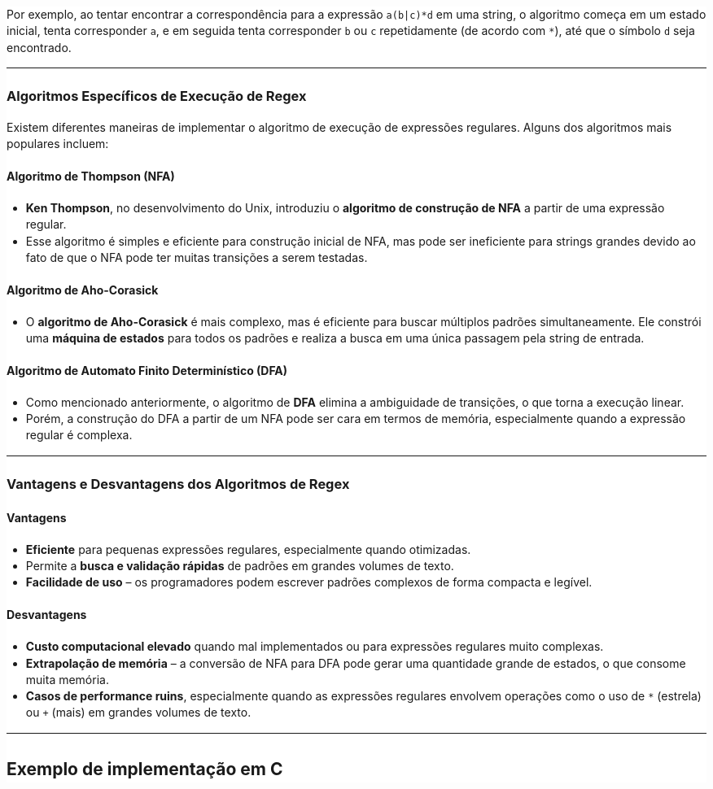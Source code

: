Por exemplo, ao tentar encontrar a correspondência para a expressão `a(b|c)*d` em uma string, o algoritmo começa em um estado inicial, tenta corresponder `a`, e em seguida tenta corresponder `b` ou `c` repetidamente (de acordo com `*`), até que o símbolo `d` seja encontrado.

---

### **Algoritmos Específicos de Execução de Regex**

Existem diferentes maneiras de implementar o algoritmo de execução de expressões regulares. Alguns dos algoritmos mais populares incluem:

#### **Algoritmo de Thompson (NFA)**

- **Ken Thompson**, no desenvolvimento do Unix, introduziu o **algoritmo de construção de NFA** a partir de uma expressão regular.
- Esse algoritmo é simples e eficiente para construção inicial de NFA, mas pode ser ineficiente para strings grandes devido ao fato de que o NFA pode ter muitas transições a serem testadas.

#### **Algoritmo de Aho-Corasick**

- O **algoritmo de Aho-Corasick** é mais complexo, mas é eficiente para buscar múltiplos padrões simultaneamente. Ele constrói uma **máquina de estados** para todos os padrões e realiza a busca em uma única passagem pela string de entrada.

#### **Algoritmo de Automato Finito Determinístico (DFA)**

- Como mencionado anteriormente, o algoritmo de **DFA** elimina a ambiguidade de transições, o que torna a execução linear.
- Porém, a construção do DFA a partir de um NFA pode ser cara em termos de memória, especialmente quando a expressão regular é complexa.

---

### **Vantagens e Desvantagens dos Algoritmos de Regex**

#### **Vantagens**

- **Eficiente** para pequenas expressões regulares, especialmente quando otimizadas.
- Permite a **busca e validação rápidas** de padrões em grandes volumes de texto.
- **Facilidade de uso** – os programadores podem escrever padrões complexos de forma compacta e legível.

#### **Desvantagens**

- **Custo computacional elevado** quando mal implementados ou para expressões regulares muito complexas.
- **Extrapolação de memória** – a conversão de NFA para DFA pode gerar uma quantidade grande de estados, o que consome muita memória.
- **Casos de performance ruins**, especialmente quando as expressões regulares envolvem operações como o uso de `*` (estrela) ou `+` (mais) em grandes volumes de texto.

---

## **Exemplo de implementação em C**
